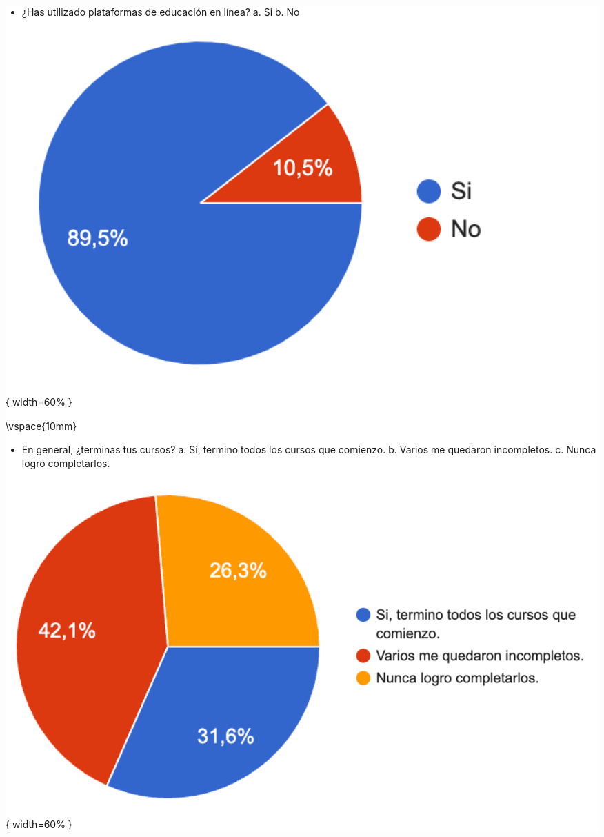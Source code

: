 - ¿Has utilizado plataformas de educación en línea?
  a. Si
  b. No
  
![](img/utilizado.png){ width=60% }
  
\vspace{10mm}  
  
- En general,  ¿terminas tus cursos?
  a. Si, termino todos los cursos que comienzo.
  b. Varios me quedaron incompletos.
  c. Nunca logro completarlos.
  
![](img/terminar.png){ width=60% }